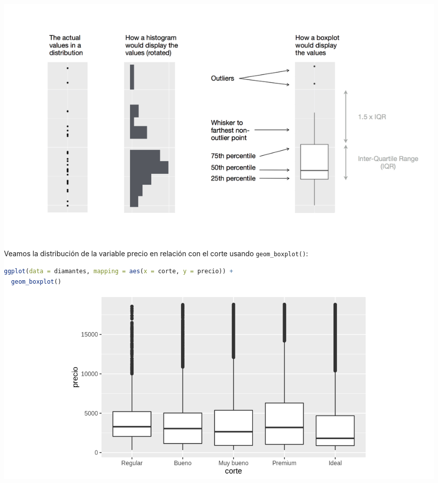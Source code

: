 <img src="images/EDA-boxplot.png" width="100%" style="display: block; margin: auto;" />

Veamos la distribución de la variable precio en relación con el corte usando `geom_boxplot()`:


```r
ggplot(data = diamantes, mapping = aes(x = corte, y = precio)) +
  geom_boxplot()
```

<img src="07-eda_files/figure-html/unnamed-chunk-24-1.png" width="70%" style="display: block; margin: auto;" />

